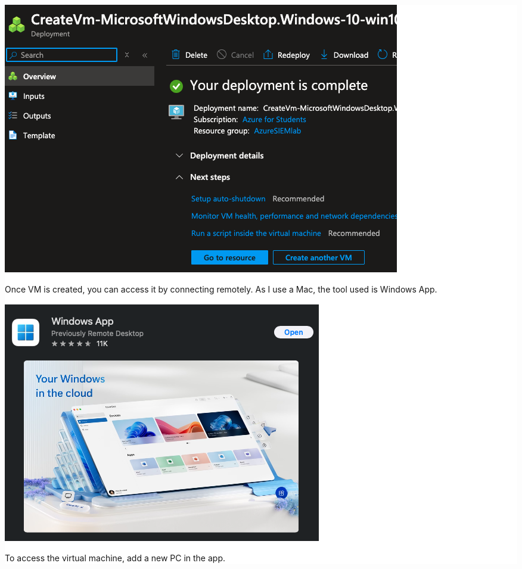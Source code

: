 ![image8](imgs/image8.png)

Once VM is created, you can access it by connecting remotely. As I use a Mac, the tool used is Windows App.

![image9](imgs/image9.png)

To access the virtual machine, add a new PC in the app.
